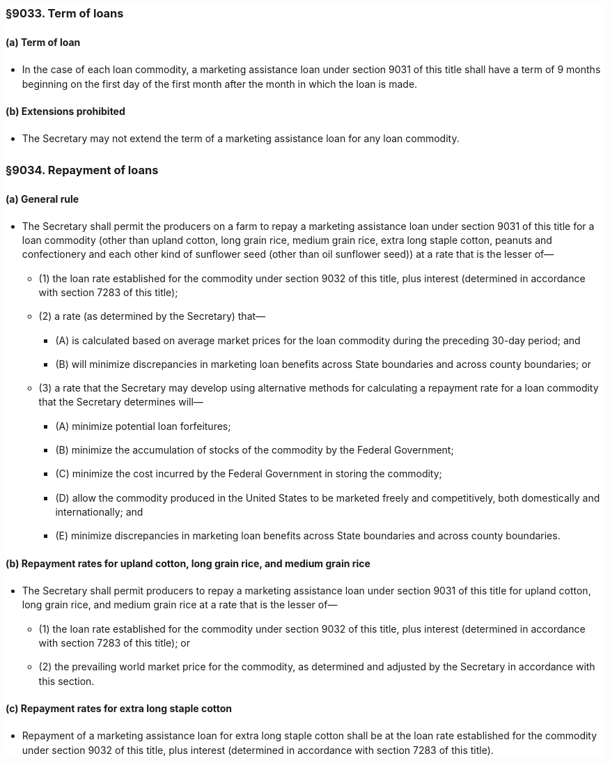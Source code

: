 ### §9033. Term of loans
#### (a) Term of loan
* In the case of each loan commodity, a marketing assistance loan under section 9031 of this title shall have a term of 9 months beginning on the first day of the first month after the month in which the loan is made.

#### (b) Extensions prohibited
* The Secretary may not extend the term of a marketing assistance loan for any loan commodity.

### §9034. Repayment of loans
#### (a) General rule
* The Secretary shall permit the producers on a farm to repay a marketing assistance loan under section 9031 of this title for a loan commodity (other than upland cotton, long grain rice, medium grain rice, extra long staple cotton, peanuts and confectionery and each other kind of sunflower seed (other than oil sunflower seed)) at a rate that is the lesser of—

  * (1) the loan rate established for the commodity under section 9032 of this title, plus interest (determined in accordance with section 7283 of this title);

  * (2) a rate (as determined by the Secretary) that—

    * (A) is calculated based on average market prices for the loan commodity during the preceding 30-day period; and

    * (B) will minimize discrepancies in marketing loan benefits across State boundaries and across county boundaries; or


  * (3) a rate that the Secretary may develop using alternative methods for calculating a repayment rate for a loan commodity that the Secretary determines will—

    * (A) minimize potential loan forfeitures;

    * (B) minimize the accumulation of stocks of the commodity by the Federal Government;

    * (C) minimize the cost incurred by the Federal Government in storing the commodity;

    * (D) allow the commodity produced in the United States to be marketed freely and competitively, both domestically and internationally; and

    * (E) minimize discrepancies in marketing loan benefits across State boundaries and across county boundaries.

#### (b) Repayment rates for upland cotton, long grain rice, and medium grain rice
* The Secretary shall permit producers to repay a marketing assistance loan under section 9031 of this title for upland cotton, long grain rice, and medium grain rice at a rate that is the lesser of—

  * (1) the loan rate established for the commodity under section 9032 of this title, plus interest (determined in accordance with section 7283 of this title); or

  * (2) the prevailing world market price for the commodity, as determined and adjusted by the Secretary in accordance with this section.

#### (c) Repayment rates for extra long staple cotton
* Repayment of a marketing assistance loan for extra long staple cotton shall be at the loan rate established for the commodity under section 9032 of this title, plus interest (determined in accordance with section 7283 of this title).
